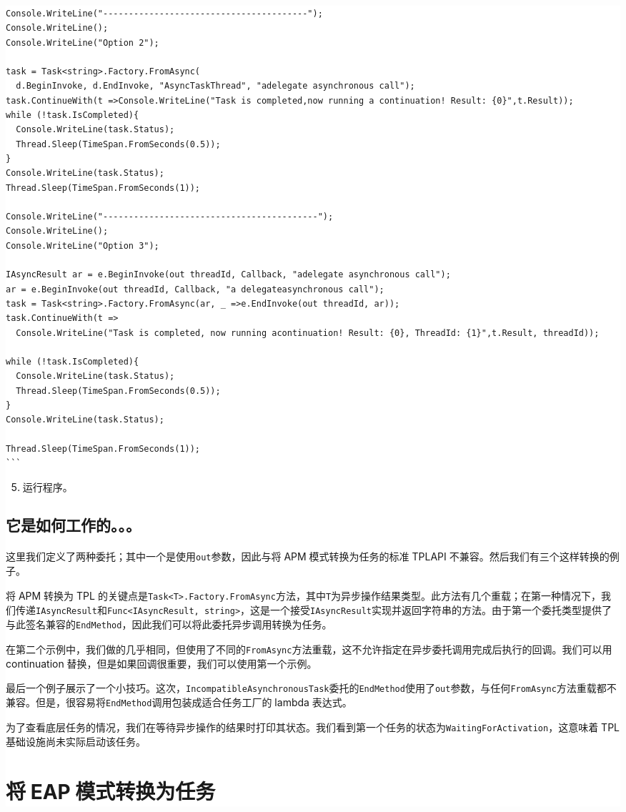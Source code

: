    Console.WriteLine("----------------------------------------");
    Console.WriteLine();
    Console.WriteLine("Option 2");

    task = Task<string>.Factory.FromAsync(
      d.BeginInvoke, d.EndInvoke, "AsyncTaskThread", "adelegate asynchronous call");
    task.ContinueWith(t =>Console.WriteLine("Task is completed,now running a continuation! Result: {0}",t.Result));
    while (!task.IsCompleted){
      Console.WriteLine(task.Status);
      Thread.Sleep(TimeSpan.FromSeconds(0.5));
    }
    Console.WriteLine(task.Status);
    Thread.Sleep(TimeSpan.FromSeconds(1));

    Console.WriteLine("------------------------------------------");
    Console.WriteLine();
    Console.WriteLine("Option 3");

    IAsyncResult ar = e.BeginInvoke(out threadId, Callback, "adelegate asynchronous call");
    ar = e.BeginInvoke(out threadId, Callback, "a delegateasynchronous call");
    task = Task<string>.Factory.FromAsync(ar, _ =>e.EndInvoke(out threadId, ar));
    task.ContinueWith(t =>
      Console.WriteLine("Task is completed, now running acontinuation! Result: {0}, ThreadId: {1}",t.Result, threadId));

    while (!task.IsCompleted){
      Console.WriteLine(task.Status);
      Thread.Sleep(TimeSpan.FromSeconds(0.5));
    }
    Console.WriteLine(task.Status);

    Thread.Sleep(TimeSpan.FromSeconds(1));
    ```

5.  运行程序。

## 它是如何工作的。。。

这里我们定义了两种委托；其中一个是使用`out`参数，因此与将 APM 模式转换为任务的标准 TPLAPI 不兼容。然后我们有三个这样转换的例子。

将 APM 转换为 TPL 的关键点是`Task<T>.Factory.FromAsync`方法，其中`T`为异步操作结果类型。此方法有几个重载；在第一种情况下，我们传递`IAsyncResult`和`Func<IAsyncResult, string>`，这是一个接受`IAsyncResult`实现并返回字符串的方法。由于第一个委托类型提供了与此签名兼容的`EndMethod`，因此我们可以将此委托异步调用转换为任务。

在第二个示例中，我们做的几乎相同，但使用了不同的`FromAsync`方法重载，这不允许指定在异步委托调用完成后执行的回调。我们可以用 continuation 替换，但是如果回调很重要，我们可以使用第一个示例。

最后一个例子展示了一个小技巧。这次，`IncompatibleAsynchronousTask`委托的`EndMethod`使用了`out`参数，与任何`FromAsync`方法重载都不兼容。但是，很容易将`EndMethod`调用包装成适合任务工厂的 lambda 表达式。

为了查看底层任务的情况，我们在等待异步操作的结果时打印其状态。我们看到第一个任务的状态为`WaitingForActivation`，这意味着 TPL 基础设施尚未实际启动该任务。

# 将 EAP 模式转换为任务
